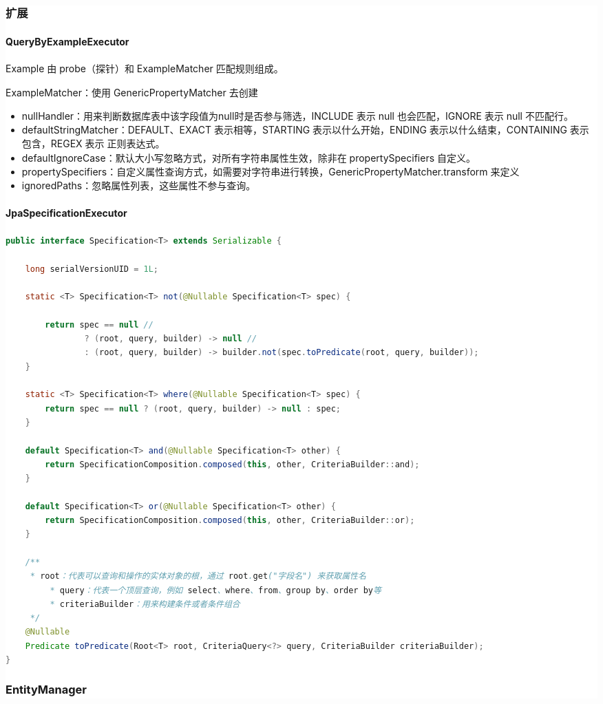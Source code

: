 ### 扩展

#### QueryByExampleExecutor

Example 由 probe（探针）和 ExampleMatcher 匹配规则组成。

ExampleMatcher：使用 GenericPropertyMatcher 去创建

- nullHandler：用来判断数据库表中该字段值为null时是否参与筛选，INCLUDE 表示 null 也会匹配，IGNORE 表示 null 不匹配行。
- defaultStringMatcher：DEFAULT、EXACT 表示相等，STARTING 表示以什么开始，ENDING 表示以什么结束，CONTAINING 表示包含，REGEX 表示 正则表达式。
- defaultIgnoreCase：默认大小写忽略方式，对所有字符串属性生效，除非在 propertySpecifiers 自定义。
- propertySpecifiers：自定义属性查询方式，如需要对字符串进行转换，GenericPropertyMatcher.transform 来定义
- ignoredPaths：忽略属性列表，这些属性不参与查询。

#### JpaSpecificationExecutor

```java
public interface Specification<T> extends Serializable {

    long serialVersionUID = 1L;

    static <T> Specification<T> not(@Nullable Specification<T> spec) {

        return spec == null //
                ? (root, query, builder) -> null //
                : (root, query, builder) -> builder.not(spec.toPredicate(root, query, builder));
    }

    static <T> Specification<T> where(@Nullable Specification<T> spec) {
        return spec == null ? (root, query, builder) -> null : spec;
    }

    default Specification<T> and(@Nullable Specification<T> other) {
        return SpecificationComposition.composed(this, other, CriteriaBuilder::and);
    }

    default Specification<T> or(@Nullable Specification<T> other) {
        return SpecificationComposition.composed(this, other, CriteriaBuilder::or);
    }

    /**
     * root：代表可以查询和操作的实体对象的根，通过 root.get("字段名") 来获取属性名
         * query：代表一个顶层查询，例如 select、where、from、group by、order by等
         * criteriaBuilder：用来构建条件或者条件组合
     */
    @Nullable
    Predicate toPredicate(Root<T> root, CriteriaQuery<?> query, CriteriaBuilder criteriaBuilder);
}
```

### EntityManager
